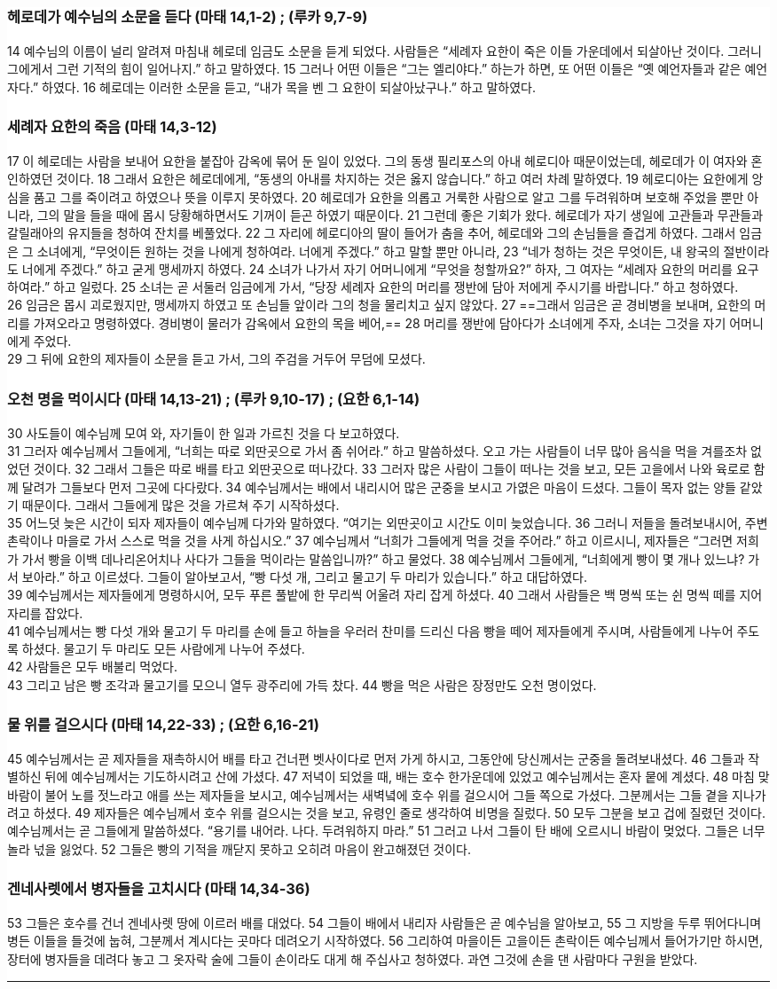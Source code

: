 
### 헤로데가 예수님의 소문을 듣다 (마태 14,1-2) ;  (루카 9,7-9)
14	예수님의 이름이 널리 알려져 마침내 헤로데 임금도 소문을 듣게 되었다. 사람들은 “세례자 요한이 죽은 이들 가운데에서 되살아난 것이다. 그러니 그에게서 그런 기적의 힘이 일어나지.” 하고 말하였다.
15	그러나 어떤 이들은 “그는 엘리야다.” 하는가 하면, 또 어떤 이들은 “옛 예언자들과 같은 예언자다.” 하였다.
16	헤로데는 이러한 소문을 듣고, “내가 목을 벤 그 요한이 되살아났구나.” 하고 말하였다.


### 세례자 요한의 죽음 (마태 14,3-12)
17	이 헤로데는 사람을 보내어 요한을 붙잡아 감옥에 묶어 둔 일이 있었다. 그의 동생 필리포스의 아내 헤로디아 때문이었는데, 헤로데가 이 여자와 혼인하였던 것이다.
18	그래서 요한은 헤로데에게, “동생의 아내를 차지하는 것은 옳지 않습니다.” 하고 여러 차례 말하였다.
19	헤로디아는 요한에게 앙심을 품고 그를 죽이려고 하였으나 뜻을 이루지 못하였다.
20	헤로데가 요한을 의롭고 거룩한 사람으로 알고 그를 두려워하며 보호해 주었을 뿐만 아니라, 그의 말을 들을 때에 몹시 당황해하면서도 기꺼이 듣곤 하였기 때문이다.
21	그런데 좋은 기회가 왔다. 헤로데가 자기 생일에 고관들과 무관들과 갈릴래아의 유지들을 청하여 잔치를 베풀었다.
22	그 자리에 헤로디아의 딸이 들어가 춤을 추어, 헤로데와 그의 손님들을 즐겁게 하였다. 그래서 임금은 그 소녀에게, “무엇이든 원하는 것을 나에게 청하여라. 너에게 주겠다.” 하고 말할 뿐만 아니라,
23	“네가 청하는 것은 무엇이든, 내 왕국의 절반이라도 너에게 주겠다.” 하고 굳게 맹세까지 하였다.
24	소녀가 나가서 자기 어머니에게 “무엇을 청할까요?” 하자, 그 여자는 “세례자 요한의 머리를 요구하여라.” 하고 일렀다.
25	소녀는 곧 서둘러 임금에게 가서, “당장 세례자 요한의 머리를 쟁반에 담아 저에게 주시기를 바랍니다.” 하고 청하였다.  
26	임금은 몹시 괴로웠지만, 맹세까지 하였고 또 손님들 앞이라 그의 청을 물리치고 싶지 않았다.
27	==그래서 임금은 곧 경비병을 보내며, 요한의 머리를 가져오라고 명령하였다. 경비병이 물러가 감옥에서 요한의 목을 베어,==
28	머리를 쟁반에 담아다가 소녀에게 주자, 소녀는 그것을 자기 어머니에게 주었다.  
29	그 뒤에 요한의 제자들이 소문을 듣고 가서, 그의 주검을 거두어 무덤에 모셨다.


### 오천 명을 먹이시다 (마태 14,13-21) ;  (루카 9,10-17) ;  (요한 6,1-14)
30	사도들이 예수님께 모여 와, 자기들이 한 일과 가르친 것을 다 보고하였다.  
31	그러자 예수님께서 그들에게, “너희는 따로 외딴곳으로 가서 좀 쉬어라.” 하고 말씀하셨다. 오고 가는 사람들이 너무 많아 음식을 먹을 겨를조차 없었던 것이다.
32	그래서 그들은 따로 배를 타고 외딴곳으로 떠나갔다.
33	그러자 많은 사람이 그들이 떠나는 것을 보고, 모든 고을에서 나와 육로로 함께 달려가 그들보다 먼저 그곳에 다다랐다.
34	예수님께서는 배에서 내리시어 많은 군중을 보시고 가엾은 마음이 드셨다. 그들이 목자 없는 양들 같았기 때문이다. 그래서 그들에게 많은 것을 가르쳐 주기 시작하셨다.  
35	어느덧 늦은 시간이 되자 제자들이 예수님께 다가와 말하였다. “여기는 외딴곳이고 시간도 이미 늦었습니다.
36	그러니 저들을 돌려보내시어, 주변 촌락이나 마을로 가서 스스로 먹을 것을 사게 하십시오.”
37	예수님께서 “너희가 그들에게 먹을 것을 주어라.” 하고 이르시니, 제자들은 “그러면 저희가 가서 빵을 이백 데나리온어치나 사다가 그들을 먹이라는 말씀입니까?” 하고 물었다.
38	예수님께서 그들에게, “너희에게 빵이 몇 개나 있느냐? 가서 보아라.” 하고 이르셨다. 그들이 알아보고서, “빵 다섯 개, 그리고 물고기 두 마리가 있습니다.” 하고 대답하였다.  
39	예수님께서는 제자들에게 명령하시어, 모두 푸른 풀밭에 한 무리씩 어울려 자리 잡게 하셨다.
40	그래서 사람들은 백 명씩 또는 쉰 명씩 떼를 지어 자리를 잡았다.  
41	예수님께서는 빵 다섯 개와 물고기 두 마리를 손에 들고 하늘을 우러러 찬미를 드리신 다음 빵을 떼어 제자들에게 주시며, 사람들에게 나누어 주도록 하셨다. 물고기 두 마리도 모든 사람에게 나누어 주셨다.  
42	사람들은 모두 배불리 먹었다.  
43	그리고 남은 빵 조각과 물고기를 모으니 열두 광주리에 가득 찼다.
44	빵을 먹은 사람은 장정만도 오천 명이었다.


### 물 위를 걸으시다 (마태 14,22-33) ;  (요한 6,16-21)
45	예수님께서는 곧 제자들을 재촉하시어 배를 타고 건너편 벳사이다로 먼저 가게 하시고, 그동안에 당신께서는 군중을 돌려보내셨다.
46	그들과 작별하신 뒤에 예수님께서는 기도하시려고 산에 가셨다.
47	저녁이 되었을 때, 배는 호수 한가운데에 있었고 예수님께서는 혼자 뭍에 계셨다.
48	마침 맞바람이 불어 노를 젓느라고 애를 쓰는 제자들을 보시고, 예수님께서는 새벽녘에 호수 위를 걸으시어 그들 쪽으로 가셨다. 그분께서는 그들 곁을 지나가려고 하셨다.
49	제자들은 예수님께서 호수 위를 걸으시는 것을 보고, 유령인 줄로 생각하여 비명을 질렀다.
50	모두 그분을 보고 겁에 질렸던 것이다. 예수님께서는 곧 그들에게 말씀하셨다. “용기를 내어라. 나다. 두려워하지 마라.”
51	그러고 나서 그들이 탄 배에 오르시니 바람이 멎었다. 그들은 너무 놀라 넋을 잃었다.
52	그들은 빵의 기적을 깨닫지 못하고 오히려 마음이 완고해졌던 것이다.


### 겐네사렛에서 병자들을 고치시다 (마태 14,34-36)
53	그들은 호수를 건너 겐네사렛 땅에 이르러 배를 대었다.
54	그들이 배에서 내리자 사람들은 곧 예수님을 알아보고,
55	그 지방을 두루 뛰어다니며 병든 이들을 들것에 눕혀, 그분께서 계시다는 곳마다 데려오기 시작하였다.
56	그리하여 마을이든 고을이든 촌락이든 예수님께서 들어가기만 하시면, 장터에 병자들을 데려다 놓고 그 옷자락 술에 그들이 손이라도 대게 해 주십사고 청하였다. 과연 그것에 손을 댄 사람마다 구원을 받았다.


----